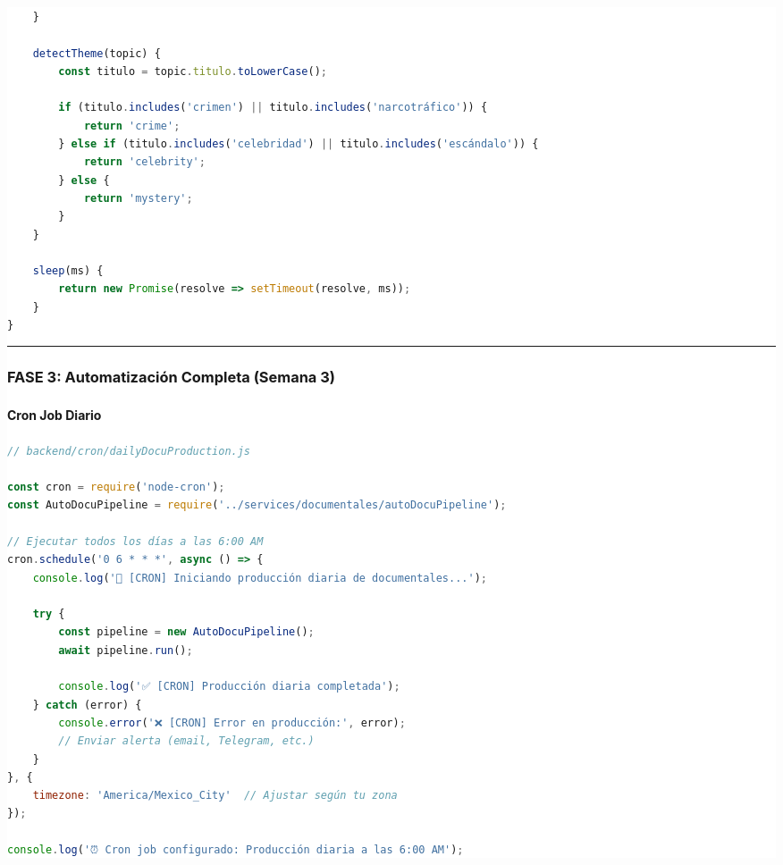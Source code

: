 ```javascript
    }

    detectTheme(topic) {
        const titulo = topic.titulo.toLowerCase();

        if (titulo.includes('crimen') || titulo.includes('narcotráfico')) {
            return 'crime';
        } else if (titulo.includes('celebridad') || titulo.includes('escándalo')) {
            return 'celebrity';
        } else {
            return 'mystery';
        }
    }

    sleep(ms) {
        return new Promise(resolve => setTimeout(resolve, ms));
    }
}
```

---

### FASE 3: Automatización Completa (Semana 3)

#### Cron Job Diario

```javascript
// backend/cron/dailyDocuProduction.js

const cron = require('node-cron');
const AutoDocuPipeline = require('../services/documentales/autoDocuPipeline');

// Ejecutar todos los días a las 6:00 AM
cron.schedule('0 6 * * *', async () => {
    console.log('🌅 [CRON] Iniciando producción diaria de documentales...');

    try {
        const pipeline = new AutoDocuPipeline();
        await pipeline.run();

        console.log('✅ [CRON] Producción diaria completada');
    } catch (error) {
        console.error('❌ [CRON] Error en producción:', error);
        // Enviar alerta (email, Telegram, etc.)
    }
}, {
    timezone: 'America/Mexico_City'  // Ajustar según tu zona
});

console.log('⏰ Cron job configurado: Producción diaria a las 6:00 AM');
```
